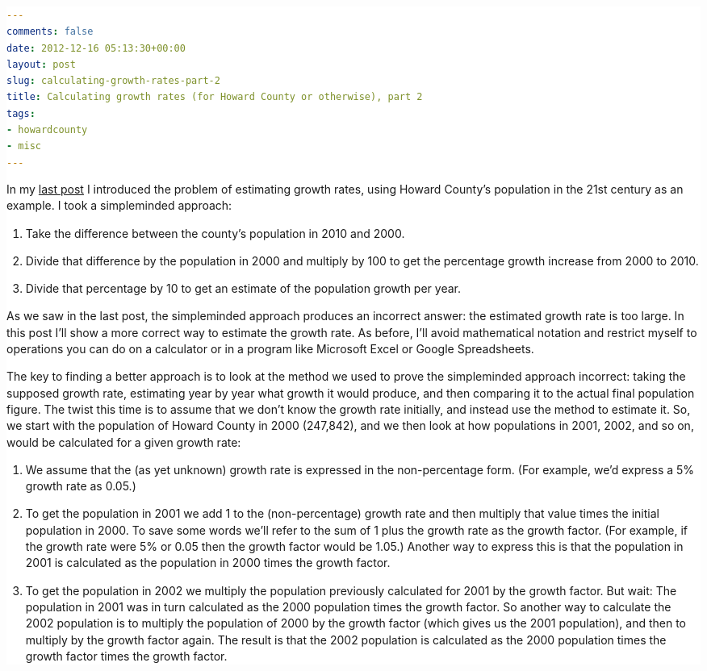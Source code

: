 ```yaml
---
comments: false
date: 2012-12-16 05:13:30+00:00
layout: post
slug: calculating-growth-rates-part-2
title: Calculating growth rates (for Howard County or otherwise), part 2
tags:
- howardcounty
- misc
---
```


In my [last post](/2012/12/09/calculating-growth-rates-part-1/) I introduced the problem of estimating growth rates, using Howard County’s population in the 21st century as an example. I took a simpleminded approach:



	
  1. Take the difference between the county’s population in 2010 and 2000.

	
  2. Divide that difference by the population in 2000 and multiply by 100 to get the percentage growth increase from 2000 to 2010.

	
  3. Divide that percentage by 10 to get an estimate of the population growth per year.


As we saw in the last post, the simpleminded approach produces an incorrect answer: the estimated growth rate is too large. In this post I’ll show a more correct way to estimate the growth rate. As before, I’ll avoid mathematical notation and restrict myself to operations you can do on a calculator or in a program like Microsoft Excel or Google Spreadsheets.

The key to finding a better approach is to look at the method we used to prove the simpleminded approach incorrect: taking the supposed growth rate, estimating year by year what growth it would produce, and then comparing it to the actual final population figure. The twist this time is to assume that we don’t know the growth rate initially, and instead use the method to estimate it. So, we start with the population of Howard County in 2000 (247,842), and we then look at how populations in 2001, 2002, and so on, would be calculated for a given growth rate:

	
  1. We assume that the (as yet unknown) growth rate is expressed in the non-percentage form. (For example, we’d express a 5% growth rate as 0.05.)

	
  2. To get the population in 2001 we add 1 to the (non-percentage) growth rate and then multiply that value times the initial population in 2000. To save some words we’ll refer to the sum of 1 plus the growth rate as the growth factor. (For example, if the growth rate were 5% or 0.05 then the growth factor would be 1.05.) Another way to express this is that the population in 2001 is calculated as the population in 2000 times the growth factor.

	
  3. To get the population in 2002 we multiply the population previously calculated for 2001 by the growth factor. But wait: The population in 2001 was in turn calculated as the 2000 population times the growth factor. So another way to calculate the 2002 population is to multiply the population of 2000 by the growth factor (which gives us the 2001 population), and then to multiply by the growth factor again. The result is that the 2002 population is calculated as the 2000 population times the growth factor times the growth factor.
